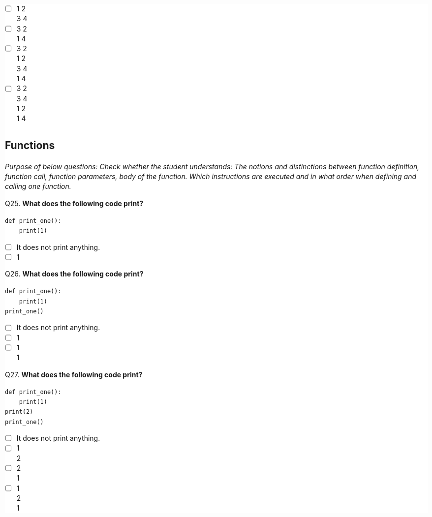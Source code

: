 - [ ] 1 2 <br/>
      3 4
- [ ] 3 2 <br/>
      1 4
- [ ] 3 2 <br/>
      1 2 <br/>
      3 4 <br/>
      1 4
- [ ] 3 2 <br/>
      3 4 <br/>
      1 2 <br/>
      1 4

## Functions


*Purpose of below questions: Check whether the student understands:
The notions and distinctions between function definition, function call, function parameters, body of the function.
Which instructions are executed and in what order when defining and calling one function.*

Q25. **What does the following code print?**

```
def print_one():
    print(1)
```

- [ ] It does not print anything.
- [ ] 1

Q26. **What does the following code print?**

```
def print_one():
    print(1)
print_one()
```

- [ ] It does not print anything.
- [ ] 1
- [ ] 1<br/>
      1

Q27. **What does the following code print?**

```
def print_one():
    print(1)
print(2)
print_one()
```

- [ ] It does not print anything.
- [ ] 1<br/>
      2
- [ ] 2<br/>
      1
- [ ] 1<br/>
      2<br/>
      1
